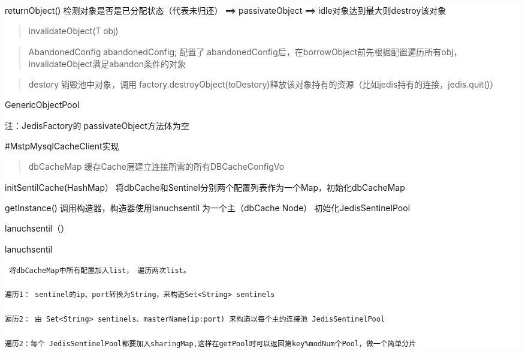 
returnObject() 检测对象是否是已分配状态（代表未归还） ==> passivateObject ==> idle对象达到最大则destroy该对象





>invalidateObject(T obj)







>AbandonedConfig abandonedConfig; 配置了 abandonedConfig后，在borrowObject前先根据配置遍历所有obj，invalidateObject满足abandon条件的对象







>destory 销毁池中对象，调用 factory.destroyObject(toDestory)释放该对象持有的资源（比如jedis持有的连接，jedis.quit()）





GenericObjectPool



注：JedisFactory的 passivateObject方法体为空





#MstpMysqlCacheClient实现

>dbCacheMap 缓存Cache层建立连接所需的所有DBCacheConfigVo



initSentilCache(HashMap） 将dbCache和Sentinel分别两个配置列表作为一个Map，初始化dbCacheMap

getInstance() 调用构造器，构造器使用lanuchsentil 为一个主（dbCache Node） 初始化JedisSentinelPool

lanuchsentil（） 





lanuchsentil







     将dbCacheMap中所有配置加入list， 遍历两次list。

    遍历1： sentinel的ip、port转换为String，来构造Set<String> sentinels

    遍历2： 由 Set<String> sentinels、masterName(ip:port) 来构造以每个主的连接池 JedisSentinelPool

    遍历2：每个 JedisSentinelPool都要加入sharingMap,这样在getPool时可以返回第key%modNum个Pool，做一个简单分片



